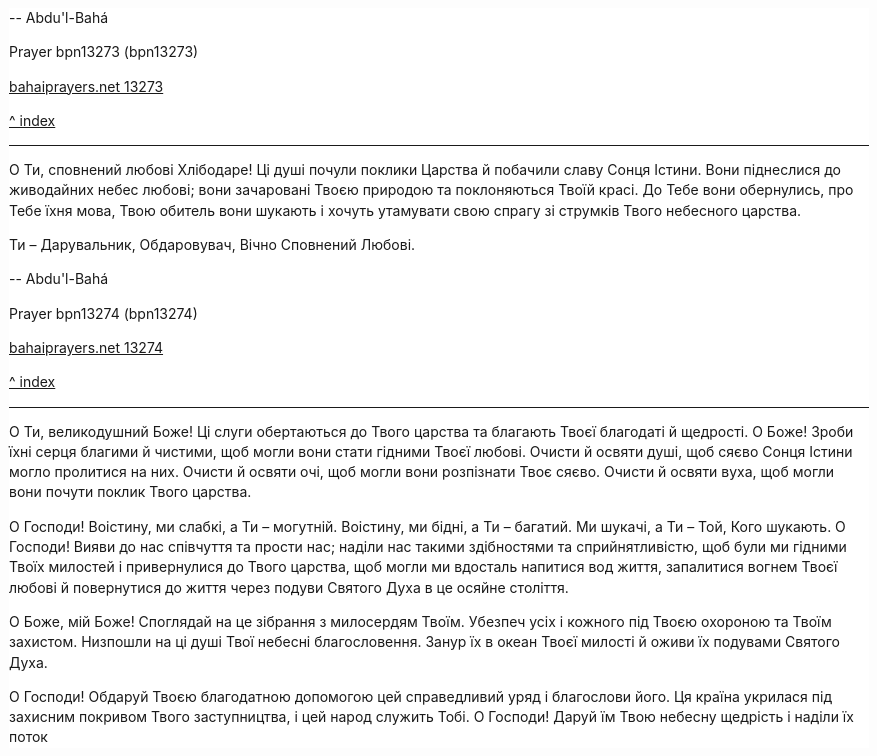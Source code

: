 -- Abdu'l-Bahá

Prayer bpn13273 (bpn13273) 

[bahaiprayers.net 13273](https://bahaiprayers.net/Book/Single/32/13273)

[\^ index](#top)

----


<a id="bpn13274"></a> 
<div class="prayer"><p class='dropCap'>О Ти, сповнений любові Хлібодаре! Ці душі почули поклики Царства й побачили славу Сонця Істини. Вони піднеслися до живодайних небес любові; вони зачаровані Твоєю природою та поклоняються Твоїй красі. До Тебе вони обернулись, про Тебе їхня мова, Твою обитель вони шукають і хочуть утамувати свою спрагу зі струмків Твого небесного царства.</p><p>Ти – Дарувальник, Обдаровувач, Вічно Сповнений Любові.</p></div>

-- Abdu'l-Bahá

Prayer bpn13274 (bpn13274) 

[bahaiprayers.net 13274](https://bahaiprayers.net/Book/Single/32/13274)

[\^ index](#top)

----


<a id="bpn13437"></a> 
<div class="prayer"><p class='dropCap'>О Ти, великодушний Боже! Ці слуги обертаються до Твого царства та благають Твоєї благодаті й щедрості. О Боже! Зроби їхні серця благими й чистими, щоб могли вони стати гідними Твоєї любові. Очисти й освяти душі, щоб сяєво Сонця Істини могло пролитися на них. Очисти й освяти очі, щоб могли вони розпізнати Твоє сяєво. Очисти й освяти вуха, щоб могли вони почути поклик Твого царства.</p><p>О Господи! Воістину, ми слабкі, а Ти – могутній. Воістину, ми бідні, а Ти – багатий. Ми шукачі, а Ти – Той, Кого шукають. О Господи! Вияви до нас співчуття та прости нас; наділи нас такими здібностями та сприйнятливістю, щоб були ми гідними Твоїх милостей і привернулися до Твого царства, щоб могли ми вдосталь напитися вод життя, запалитися вогнем Твоєї любові й повернутися до життя через подуви Святого Духа в це осяйне століття.</p><p>О Боже, мій Боже! Споглядай на це зібрання з милосердям Твоїм. Убезпеч усіх і кожного під Твоєю охороною та Твоїм захистом. Низпошли на ці душі Твої небесні благословення. Занур їх в океан Твоєї милості й оживи їх подувами Святого Духа.</p><p>О Господи! Обдаруй Твоєю благодатною допомогою цей справедливий уряд і благослови його. Ця країна укрилася під захисним покривом Твого заступництва, і цей народ служить Тобі. О Господи! Даруй їм Твою небесну щедрість і наділи їх поток